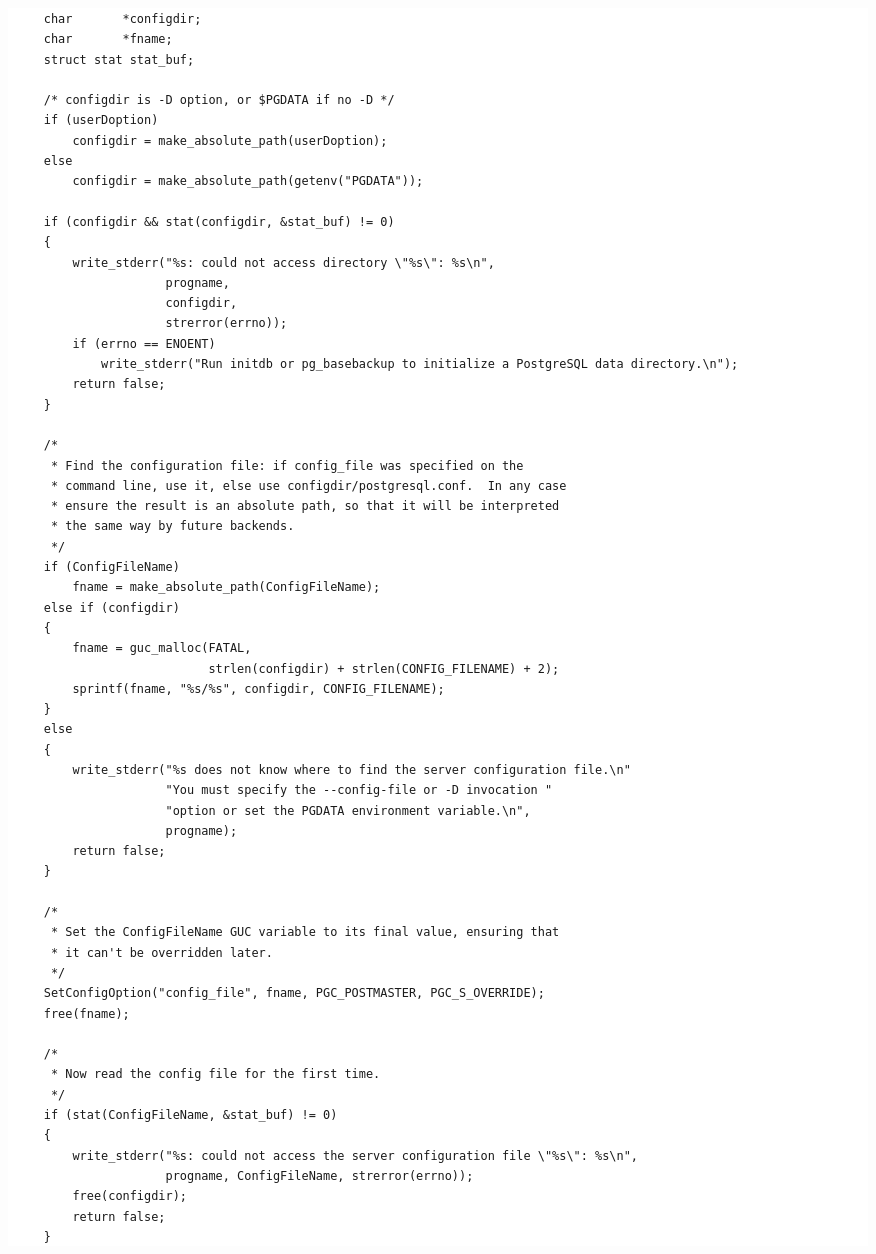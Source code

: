          char       *configdir;
         char       *fname;
         struct stat stat_buf;
     
         /* configdir is -D option, or $PGDATA if no -D */
         if (userDoption)
             configdir = make_absolute_path(userDoption);
         else
             configdir = make_absolute_path(getenv("PGDATA"));
     
         if (configdir && stat(configdir, &stat_buf) != 0)
         {
             write_stderr("%s: could not access directory \"%s\": %s\n",
                          progname,
                          configdir,
                          strerror(errno));
             if (errno == ENOENT)
                 write_stderr("Run initdb or pg_basebackup to initialize a PostgreSQL data directory.\n");
             return false;
         }
     
         /*
          * Find the configuration file: if config_file was specified on the
          * command line, use it, else use configdir/postgresql.conf.  In any case
          * ensure the result is an absolute path, so that it will be interpreted
          * the same way by future backends.
          */
         if (ConfigFileName)
             fname = make_absolute_path(ConfigFileName);
         else if (configdir)
         {
             fname = guc_malloc(FATAL,
                                strlen(configdir) + strlen(CONFIG_FILENAME) + 2);
             sprintf(fname, "%s/%s", configdir, CONFIG_FILENAME);
         }
         else
         {
             write_stderr("%s does not know where to find the server configuration file.\n"
                          "You must specify the --config-file or -D invocation "
                          "option or set the PGDATA environment variable.\n",
                          progname);
             return false;
         }
     
         /*
          * Set the ConfigFileName GUC variable to its final value, ensuring that
          * it can't be overridden later.
          */
         SetConfigOption("config_file", fname, PGC_POSTMASTER, PGC_S_OVERRIDE);
         free(fname);
     
         /*
          * Now read the config file for the first time.
          */
         if (stat(ConfigFileName, &stat_buf) != 0)
         {
             write_stderr("%s: could not access the server configuration file \"%s\": %s\n",
                          progname, ConfigFileName, strerror(errno));
             free(configdir);
             return false;
         }
     